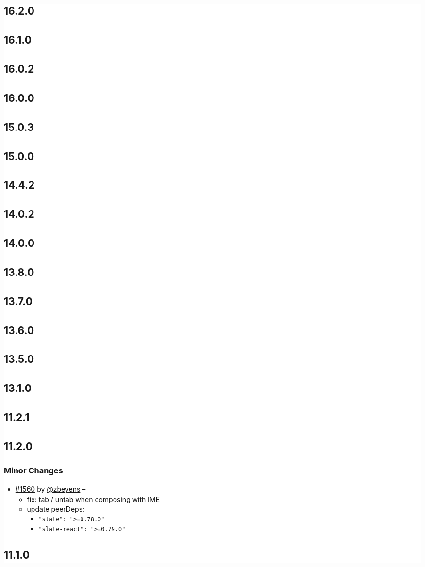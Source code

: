 ## 16.2.0

## 16.1.0

## 16.0.2

## 16.0.0

## 15.0.3

## 15.0.0

## 14.4.2

## 14.0.2

## 14.0.0

## 13.8.0

## 13.7.0

## 13.6.0

## 13.5.0

## 13.1.0

## 11.2.1

## 11.2.0

### Minor Changes

- [#1560](https://github.com/udecode/plate/pull/1560) by [@zbeyens](https://github.com/zbeyens) –
  - fix: tab / untab when composing with IME
  - update peerDeps:
    - `"slate": ">=0.78.0"`
    - `"slate-react": ">=0.79.0"`

## 11.1.0
